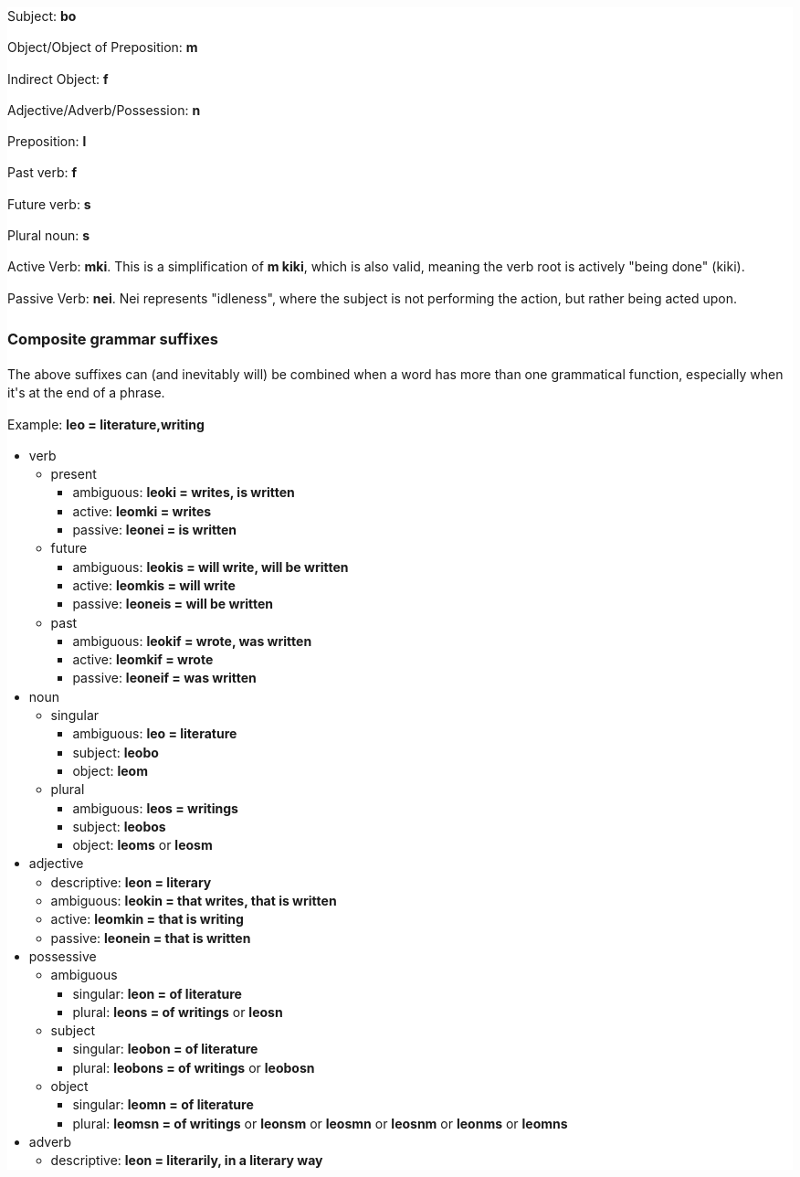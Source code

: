 Subject: **bo**

Object/Object of Preposition: **m**

Indirect Object: **f**

Adjective/Adverb/Possession: **n**

Preposition: **l**

Past verb: **f**

Future verb: **s**

Plural noun: **s**

<span id="suffix-active-verb">Active Verb</span>: **mki**. This is a simplification of **m kiki**, which is also valid, meaning the verb root is actively "being done" (kiki).

<span id="suffix-passive-verb">Passive Verb</span>: **nei**. Nei represents "idleness", where the subject is not performing the action, but rather being acted upon.

### Composite grammar suffixes

The above suffixes can (and inevitably will) be combined when a word has more than one grammatical function, especially when it's at the end of a phrase.

Example: **leo = literature,writing**

- verb 
    - present
        - ambiguous: **leoki = writes, is written**
        - active: **leomki = writes**
        - passive: **leonei = is written**
    - future
        - ambiguous: **leokis = will write, will be written**
        - active: **leomkis = will write**
        - passive: **leoneis = will be written**
    - past
        - ambiguous: **leokif = wrote, was written**
        - active: **leomkif = wrote**
        - passive: **leoneif = was written**
- noun
    - singular
        - ambiguous: **leo = literature**
        - subject: **leobo**
        - object: **leom**
    - plural
        - ambiguous: **leos = writings**
        - subject: **leobos**
        - object: **leoms** or **leosm**
- adjective
    - descriptive: **leon = literary**
    - ambiguous: **leokin = that writes, that is written**
    - active: **leomkin = that is writing**
    - passive: **leonein = that is written**
- possessive
    - ambiguous
        - singular: **leon = of literature**
        - plural: **leons = of writings** or **leosn**
    - subject
        - singular: **leobon = of literature**
        - plural: **leobons = of writings** or **leobosn**
    - object
        - singular: **leomn = of literature**
        - plural: **leomsn = of writings** or **leonsm** or **leosmn** or **leosnm** or **leonms** or **leomns**
- adverb
    - descriptive: **leon = literarily, in a literary way**